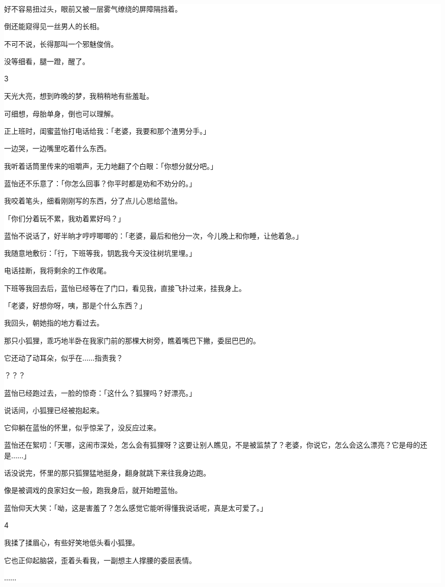 好不容易扭过头，眼前又被一层雾气缭绕的屏障隔挡着。

倒还能窥得见一丝男人的长相。

不可不说，长得那叫一个邪魅俊俏。

没等细看，腿一蹬，醒了。

3

天光大亮，想到昨晚的梦，我稍稍地有些羞耻。

可细想，母胎单身，倒也可以理解。

正上班时，闺蜜蓝怡打电话给我：「老婆，我要和那个渣男分手。」

一边哭，一边嘴里吃着什么东西。

我听着话筒里传来的咀嚼声，无力地翻了个白眼：「你想分就分吧。」

蓝怡还不乐意了：「你怎么回事？你平时都是劝和不劝分的。」

我咬着笔头，细看刚刚写的东西，分了点儿心思给蓝怡。

「你们分着玩不累，我劝着累好吗？」

蓝怡不说话了，好半晌才哼哼唧唧的：「老婆，最后和他分一次，今儿晚上和你睡，让他着急。」

我随意地敷衍：「行，下班等我，钥匙我今天没往树坑里埋。」

电话挂断，我将剩余的工作收尾。

下班等我回去后，蓝怡已经等在了门口，看见我，直接飞扑过来，挂我身上。

「老婆，好想你呀，咦，那是个什么东西？」

我回头，朝她指的地方看过去。

那只小狐狸，乖巧地半卧在我家门前的那棵大树旁，瞧着嘴巴下撇，委屈巴巴的。

它还动了动耳朵，似乎在……指责我？

？？？

蓝怡已经跑过去，一脸的惊奇：「这什么？狐狸吗？好漂亮。」

说话间，小狐狸已经被抱起来。

它仰躺在蓝怡的怀里，似乎惊呆了，没反应过来。

蓝怡还在絮叨：「天哪，这闹市深处，怎么会有狐狸呀？这要让别人瞧见，不是被监禁了？老婆，你说它，怎么会这么漂亮？它是母的还是……」

话没说完，怀里的那只狐狸猛地挺身，翻身就跳下来往我身边跑。

像是被调戏的良家妇女一般，跑我身后，就开始瞪蓝怡。

蓝怡仰天大笑：「呦，这是害羞了？怎么感觉它能听得懂我说话呢，真是太可爱了。」

4

我揉了揉眉心，有些好笑地低头看小狐狸。

它也正仰起脑袋，歪着头看我，一副想主人撑腰的委屈表情。

……
